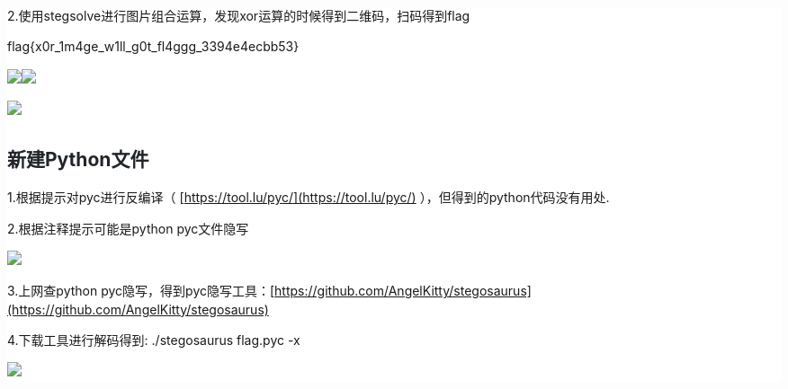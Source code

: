 2.使用stegsolve进行图片组合运算，发现xor运算的时候得到二维码，扫码得到flag

flag{x0r_1m4ge_w1ll_g0t_fl4ggg_3394e4ecbb53}

![](https://cdn.nlark.com/yuque/0/2024/png/49967934/1731398765812-20a0ef44-d92f-43bf-9723-ed4577d5d05c.png)![](https://cdn.nlark.com/yuque/0/2024/png/49967934/1731398725280-313ccedf-4ba6-414c-a500-10e949a9a9c3.png)

![](https://cdn.nlark.com/yuque/0/2024/png/49967934/1731398809901-c48bf8a4-773d-44a1-9607-9e22bf1896eb.png)



## <font style="color:rgb(33, 37, 41);">新建Python文件</font>
1.根据提示对pyc进行反编译（ [https://tool.lu/pyc/](https://tool.lu/pyc/) ），但得到的python代码没有用处.

2.根据注释提示可能是python pyc文件隐写

![](https://cdn.nlark.com/yuque/0/2024/png/49967934/1731662671781-7ebbb8fc-00fd-41df-9613-40cf283399d6.png)

3.上网查python pyc隐写，得到pyc隐写工具：[https://github.com/AngelKitty/stegosaurus](https://github.com/AngelKitty/stegosaurus)

4.下载工具进行解码得到:   ./stegosaurus flag.pyc -x  

![](https://cdn.nlark.com/yuque/0/2024/png/49967934/1731662777029-84c8dfe5-7a9e-457a-a0b0-b891ec079bf8.png)

